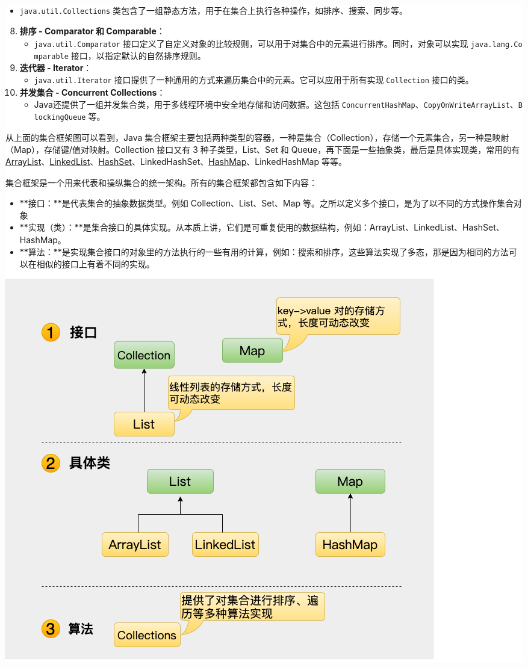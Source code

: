    - `java.util.Collections` 类包含了一组静态方法，用于在集合上执行各种操作，如排序、搜索、同步等。
8. **排序 - Comparator 和 Comparable**：
   - `java.util.Comparator` 接口定义了自定义对象的比较规则，可以用于对集合中的元素进行排序。同时，对象可以实现 `java.lang.Comparable` 接口，以指定默认的自然排序规则。
9. **迭代器 - Iterator**：
   - `java.util.Iterator` 接口提供了一种通用的方式来遍历集合中的元素。它可以应用于所有实现 `Collection` 接口的类。
10. **并发集合 - Concurrent Collections**：
    - Java还提供了一组并发集合类，用于多线程环境中安全地存储和访问数据。这包括 `ConcurrentHashMap`、`CopyOnWriteArrayList`、`BlockingQueue` 等。

从上面的集合框架图可以看到，Java 集合框架主要包括两种类型的容器，一种是集合（Collection），存储一个元素集合，另一种是映射（Map），存储键/值对映射。Collection 接口又有 3 种子类型，List、Set 和 Queue，再下面是一些抽象类，最后是具体实现类，常用的有 [ArrayList](https://www.runoob.com/java/java-arraylist.html)、[LinkedList](https://www.runoob.com/java/java-linkedlist.html)、[HashSet](https://www.runoob.com/java/java-hashset.html)、LinkedHashSet、[HashMap](https://www.runoob.com/java/java-hashmap.html)、LinkedHashMap 等等。

集合框架是一个用来代表和操纵集合的统一架构。所有的集合框架都包含如下内容：

- **接口：**是代表集合的抽象数据类型。例如 Collection、List、Set、Map 等。之所以定义多个接口，是为了以不同的方式操作集合对象
- **实现（类）：**是集合接口的具体实现。从本质上讲，它们是可重复使用的数据结构，例如：ArrayList、LinkedList、HashSet、HashMap。
- **算法：**是实现集合接口的对象里的方法执行的一些有用的计算，例如：搜索和排序，这些算法实现了多态，那是因为相同的方法可以在相似的接口上有着不同的实现。

![java-coll-2020-11-16](img/java-coll-2020-11-16.png)
